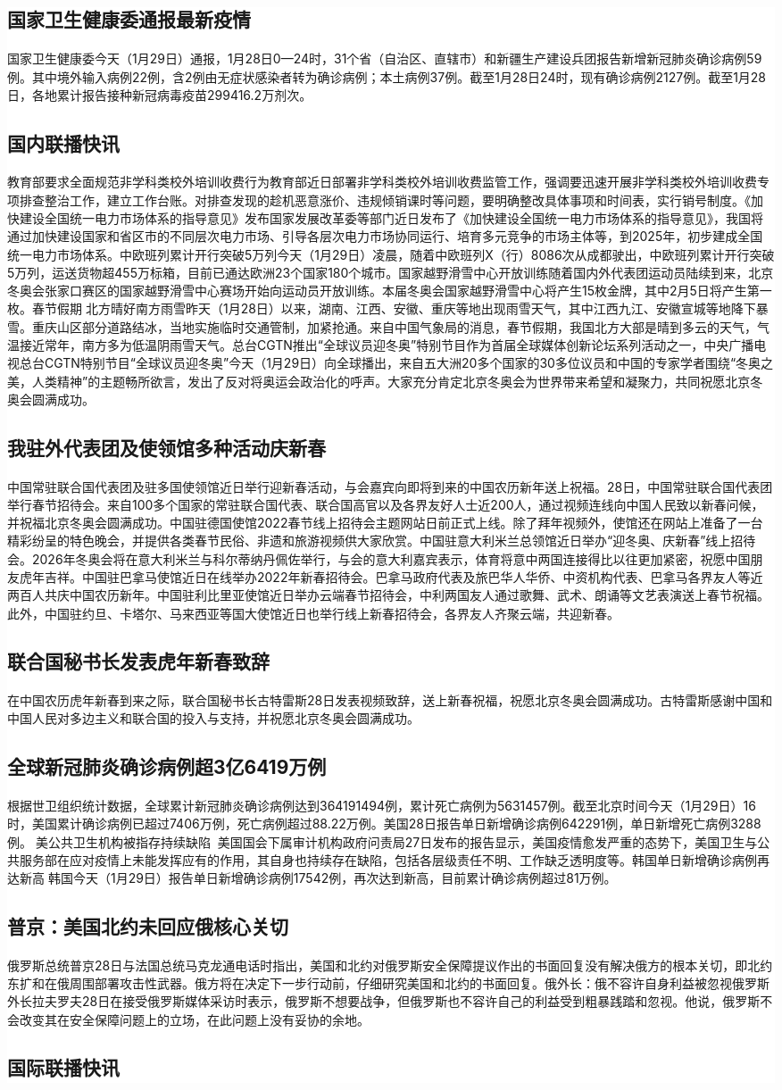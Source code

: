 ## 国家卫生健康委通报最新疫情


国家卫生健康委今天（1月29日）通报，1月28日0—24时，31个省（自治区、直辖市）和新疆生产建设兵团报告新增新冠肺炎确诊病例59例。其中境外输入病例22例，含2例由无症状感染者转为确诊病例；本土病例37例。截至1月28日24时，现有确诊病例2127例。截至1月28日，各地累计报告接种新冠病毒疫苗299416.2万剂次。


## 国内联播快讯


教育部要求全面规范非学科类校外培训收费行为教育部近日部署非学科类校外培训收费监管工作，强调要迅速开展非学科类校外培训收费专项排查整治工作，建立工作台账。对排查发现的趁机恶意涨价、违规倾销课时等问题，要明确整改具体事项和时间表，实行销号制度。《加快建设全国统一电力市场体系的指导意见》发布国家发展改革委等部门近日发布了《加快建设全国统一电力市场体系的指导意见》，我国将通过加快建设国家和省区市的不同层次电力市场、引导各层次电力市场协同运行、培育多元竞争的市场主体等，到2025年，初步建成全国统一电力市场体系。中欧班列累计开行突破5万列今天（1月29日）凌晨，随着中欧班列X（行）8086次从成都驶出，中欧班列累计开行突破5万列，运送货物超455万标箱，目前已通达欧洲23个国家180个城市。国家越野滑雪中心开放训练随着国内外代表团运动员陆续到来，北京冬奥会张家口赛区的国家越野滑雪中心赛场开始向运动员开放训练。本届冬奥会国家越野滑雪中心将产生15枚金牌，其中2月5日将产生第一枚。春节假期 北方晴好南方雨雪昨天（1月28日）以来，湖南、江西、安徽、重庆等地出现雨雪天气，其中江西九江、安徽宣城等地降下暴雪。重庆山区部分道路结冰，当地实施临时交通管制，加紧抢通。来自中国气象局的消息，春节假期，我国北方大部是晴到多云的天气，气温接近常年，南方多为低温阴雨雪天气。总台CGTN推出“全球议员迎冬奥”特别节目作为首届全球媒体创新论坛系列活动之一，中央广播电视总台CGTN特别节目“全球议员迎冬奥”今天（1月29日）向全球播出，来自五大洲20多个国家的30多位议员和中国的专家学者围绕“冬奥之美，人类精神”的主题畅所欲言，发出了反对将奥运会政治化的呼声。大家充分肯定北京冬奥会为世界带来希望和凝聚力，共同祝愿北京冬奥会圆满成功。


## 我驻外代表团及使领馆多种活动庆新春


中国常驻联合国代表团及驻多国使领馆近日举行迎新春活动，与会嘉宾向即将到来的中国农历新年送上祝福。28日，中国常驻联合国代表团举行春节招待会。来自100多个国家的常驻联合国代表、联合国高官以及各界友好人士近200人，通过视频连线向中国人民致以新春问候，并祝福北京冬奥会圆满成功。中国驻德国使馆2022春节线上招待会主题网站日前正式上线。除了拜年视频外，使馆还在网站上准备了一台精彩纷呈的特色晚会，并提供各类春节民俗、非遗和旅游视频供大家欣赏。中国驻意大利米兰总领馆近日举办“迎冬奥、庆新春”线上招待会。2026年冬奥会将在意大利米兰与科尔蒂纳丹佩佐举行，与会的意大利嘉宾表示，体育将意中两国连接得比以往更加紧密，祝愿中国朋友虎年吉祥。中国驻巴拿马使馆近日在线举办2022年新春招待会。巴拿马政府代表及旅巴华人华侨、中资机构代表、巴拿马各界友人等近两百人共庆中国农历新年。中国驻利比里亚使馆近日举办云端春节招待会，中利两国友人通过歌舞、武术、朗诵等文艺表演送上春节祝福。此外，中国驻约旦、卡塔尔、马来西亚等国大使馆近日也举行线上新春招待会，各界友人齐聚云端，共迎新春。


## 联合国秘书长发表虎年新春致辞


在中国农历虎年新春到来之际，联合国秘书长古特雷斯28日发表视频致辞，送上新春祝福，祝愿北京冬奥会圆满成功。古特雷斯感谢中国和中国人民对多边主义和联合国的投入与支持，并祝愿北京冬奥会圆满成功。


## 全球新冠肺炎确诊病例超3亿6419万例


根据世卫组织统计数据，全球累计新冠肺炎确诊病例达到364191494例，累计死亡病例为5631457例。截至北京时间今天（1月29日）16时，美国累计确诊病例已超过7406万例，死亡病例超过88.22万例。美国28日报告单日新增确诊病例642291例，单日新增死亡病例3288例。 美公共卫生机构被指存持续缺陷  美国国会下属审计机构政府问责局27日发布的报告显示，美国疫情愈发严重的态势下，美国卫生与公共服务部在应对疫情上未能发挥应有的作用，其自身也持续存在缺陷，包括各层级责任不明、工作缺乏透明度等。韩国单日新增确诊病例再达新高 韩国今天（1月29日）报告单日新增确诊病例17542例，再次达到新高，目前累计确诊病例超过81万例。


## 普京：美国北约未回应俄核心关切


俄罗斯总统普京28日与法国总统马克龙通电话时指出，美国和北约对俄罗斯安全保障提议作出的书面回复没有解决俄方的根本关切，即北约东扩和在俄周围部署攻击性武器。俄方将在决定下一步行动前，仔细研究美国和北约的书面回复。俄外长：俄不容许自身利益被忽视俄罗斯外长拉夫罗夫28日在接受俄罗斯媒体采访时表示，俄罗斯不想要战争，但俄罗斯也不容许自己的利益受到粗暴践踏和忽视。他说，俄罗斯不会改变其在安全保障问题上的立场，在此问题上没有妥协的余地。


## 国际联播快讯
